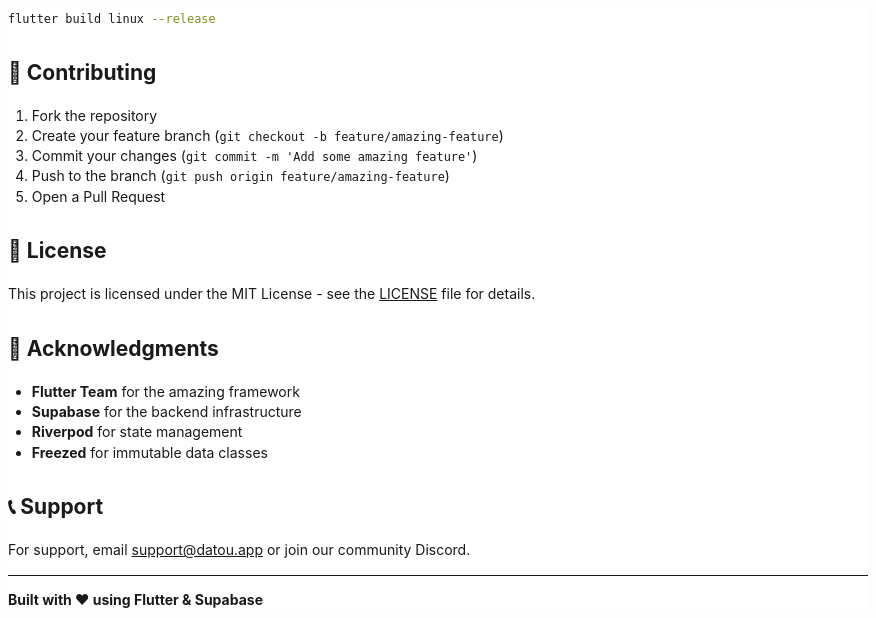 ```bash
flutter build linux --release
```

## 🤝 Contributing

1. Fork the repository
2. Create your feature branch (`git checkout -b feature/amazing-feature`)
3. Commit your changes (`git commit -m 'Add some amazing feature'`)
4. Push to the branch (`git push origin feature/amazing-feature`)
5. Open a Pull Request

## 📄 License

This project is licensed under the MIT License - see the [LICENSE](LICENSE) file for details.

## 🙏 Acknowledgments

- **Flutter Team** for the amazing framework
- **Supabase** for the backend infrastructure
- **Riverpod** for state management
- **Freezed** for immutable data classes

## 📞 Support

For support, email support@datou.app or join our community Discord.

---

**Built with ❤️ using Flutter & Supabase**

